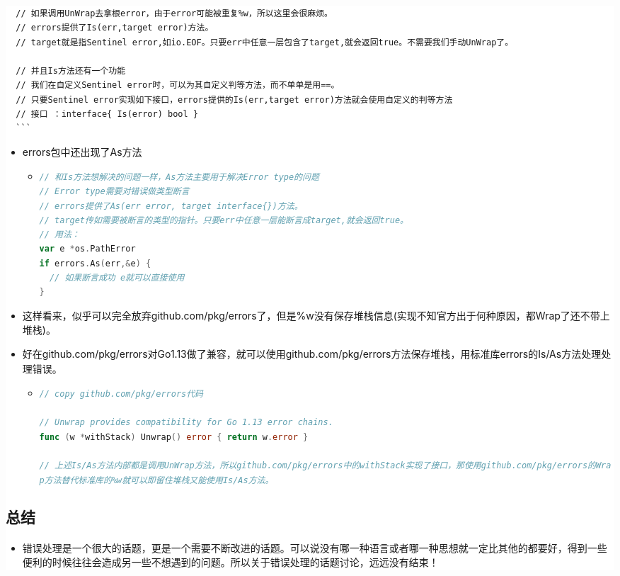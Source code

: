       // 如果调用UnWrap去拿根error，由于error可能被重复%w，所以这里会很麻烦。
      // errors提供了Is(err,target error)方法。
      // target就是指Sentinel error,如io.EOF。只要err中任意一层包含了target,就会返回true。不需要我们手动UnWrap了。
      
      // 并且Is方法还有一个功能
      // 我们在自定义Sentinel error时，可以为其自定义判等方法，而不单单是用==。
      // 只要Sentinel error实现如下接口，errors提供的Is(err,target error)方法就会使用自定义的判等方法
      // 接口 ：interface{ Is(error) bool }
      ```

  - errors包中还出现了As方法

    - ```go
      // 和Is方法想解决的问题一样，As方法主要用于解决Error type的问题
      // Error type需要对错误做类型断言
      // errors提供了As(err error, target interface{})方法。
      // target传如需要被断言的类型的指针。只要err中任意一层能断言成target,就会返回true。
      // 用法：
      var e *os.PathError
      if errors.As(err,&e) {
        // 如果断言成功 e就可以直接使用
      }
      ```

- 这样看来，似乎可以完全放弃github.com/pkg/errors了，但是%w没有保存堆栈信息(实现不知官方出于何种原因，都Wrap了还不带上堆栈)。

- 好在github.com/pkg/errors对Go1.13做了兼容，就可以使用github.com/pkg/errors方法保存堆栈，用标准库errors的Is/As方法处理处理错误。

  - ```go
    // copy github.com/pkg/errors代码
    
    // Unwrap provides compatibility for Go 1.13 error chains.
    func (w *withStack) Unwrap() error { return w.error }
    
    // 上述Is/As方法内部都是调用UnWrap方法，所以github.com/pkg/errors中的withStack实现了接口，那使用github.com/pkg/errors的Wrap方法替代标准库的%w就可以即留住堆栈又能使用Is/As方法。
    ```

    

## 总结

- 错误处理是一个很大的话题，更是一个需要不断改进的话题。可以说没有哪一种语言或者哪一种思想就一定比其他的都要好，得到一些便利的时候往往会造成另一些不想遇到的问题。所以关于错误处理的话题讨论，远远没有结束！

